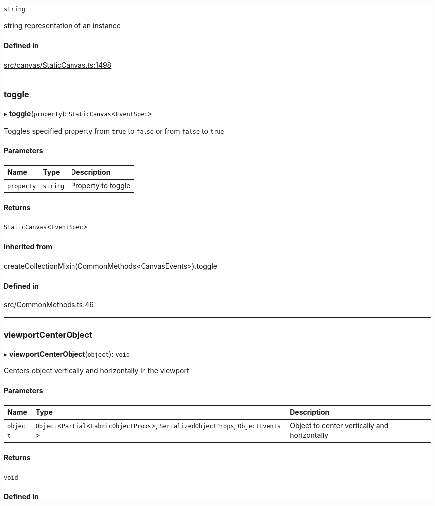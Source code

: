 `string`

string representation of an instance

#### Defined in

[src/canvas/StaticCanvas.ts:1498](https://github.com/fabricjs/fabric.js/blob/a4453620e/src/canvas/StaticCanvas.ts#L1498)

___

### toggle

▸ **toggle**(`property`): [`StaticCanvas`](StaticCanvas.md)<`EventSpec`\>

Toggles specified property from `true` to `false` or from `false` to `true`

#### Parameters

| Name | Type | Description |
| :------ | :------ | :------ |
| `property` | `string` | Property to toggle |

#### Returns

[`StaticCanvas`](StaticCanvas.md)<`EventSpec`\>

#### Inherited from

createCollectionMixin(CommonMethods<CanvasEvents\>).toggle

#### Defined in

[src/CommonMethods.ts:46](https://github.com/fabricjs/fabric.js/blob/a4453620e/src/CommonMethods.ts#L46)

___

### viewportCenterObject

▸ **viewportCenterObject**(`object`): `void`

Centers object vertically and horizontally in the viewport

#### Parameters

| Name | Type | Description |
| :------ | :------ | :------ |
| `object` | [`Object`](Object.md)<`Partial`<[`FabricObjectProps`](../interfaces/FabricObjectProps.md)\>, [`SerializedObjectProps`](../interfaces/SerializedObjectProps.md), [`ObjectEvents`](../interfaces/ObjectEvents.md)\> | Object to center vertically and horizontally |

#### Returns

`void`

#### Defined in
